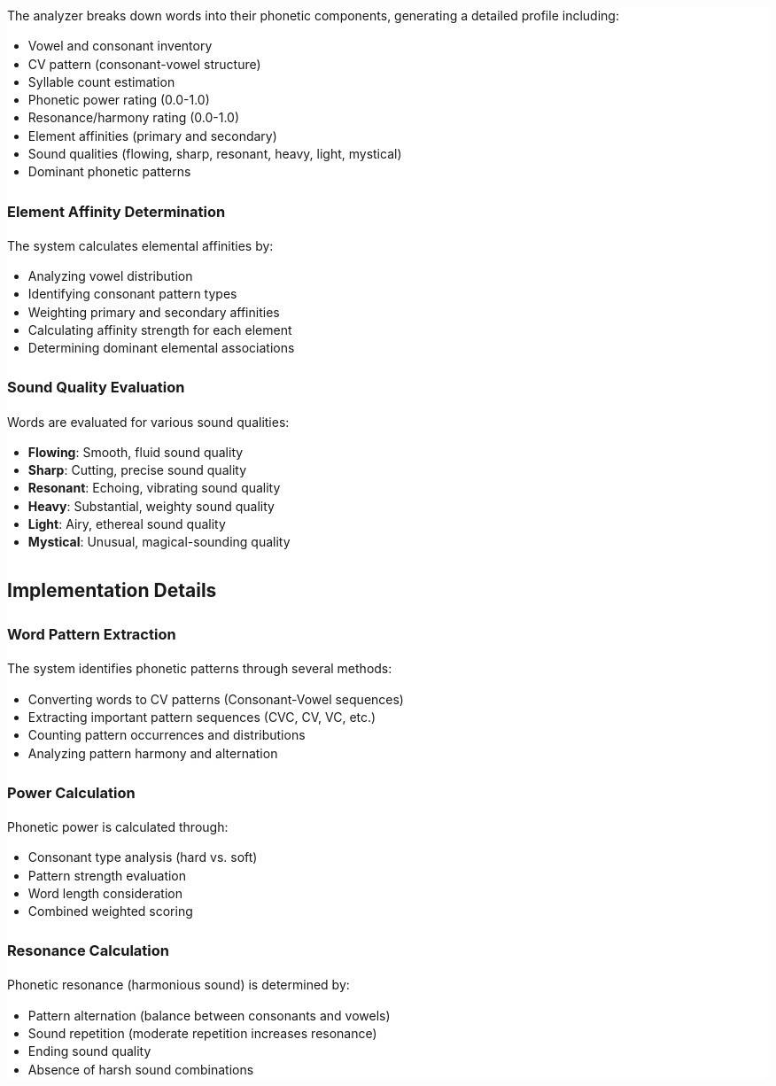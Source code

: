 The analyzer breaks down words into their phonetic components, generating a detailed profile including:
- Vowel and consonant inventory
- CV pattern (consonant-vowel structure)
- Syllable count estimation
- Phonetic power rating (0.0-1.0)
- Resonance/harmony rating (0.0-1.0)
- Element affinities (primary and secondary)
- Sound qualities (flowing, sharp, resonant, heavy, light, mystical)
- Dominant phonetic patterns

### Element Affinity Determination

The system calculates elemental affinities by:
- Analyzing vowel distribution
- Identifying consonant pattern types
- Weighting primary and secondary affinities
- Calculating affinity strength for each element
- Determining dominant elemental associations

### Sound Quality Evaluation

Words are evaluated for various sound qualities:
- **Flowing**: Smooth, fluid sound quality
- **Sharp**: Cutting, precise sound quality
- **Resonant**: Echoing, vibrating sound quality
- **Heavy**: Substantial, weighty sound quality
- **Light**: Airy, ethereal sound quality
- **Mystical**: Unusual, magical-sounding quality

## Implementation Details

### Word Pattern Extraction

The system identifies phonetic patterns through several methods:
- Converting words to CV patterns (Consonant-Vowel sequences)
- Extracting important pattern sequences (CVC, CV, VC, etc.)
- Counting pattern occurrences and distributions
- Analyzing pattern harmony and alternation

### Power Calculation

Phonetic power is calculated through:
- Consonant type analysis (hard vs. soft)
- Pattern strength evaluation
- Word length consideration
- Combined weighted scoring

### Resonance Calculation

Phonetic resonance (harmonious sound) is determined by:
- Pattern alternation (balance between consonants and vowels)
- Sound repetition (moderate repetition increases resonance)
- Ending sound quality
- Absence of harsh sound combinations
